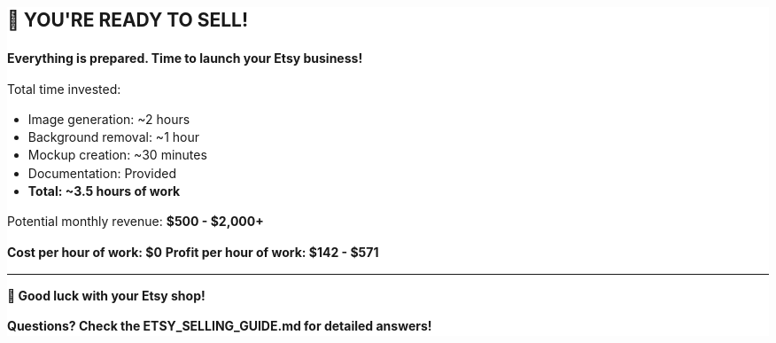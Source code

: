 
## 🎉 YOU'RE READY TO SELL!

**Everything is prepared. Time to launch your Etsy business!**

Total time invested:
- Image generation: ~2 hours
- Background removal: ~1 hour  
- Mockup creation: ~30 minutes
- Documentation: Provided
- **Total: ~3.5 hours of work**

Potential monthly revenue: **$500 - $2,000+**

**Cost per hour of work: $0**
**Profit per hour of work: $142 - $571**

---

**🚀 Good luck with your Etsy shop!**

**Questions? Check the ETSY_SELLING_GUIDE.md for detailed answers!**
